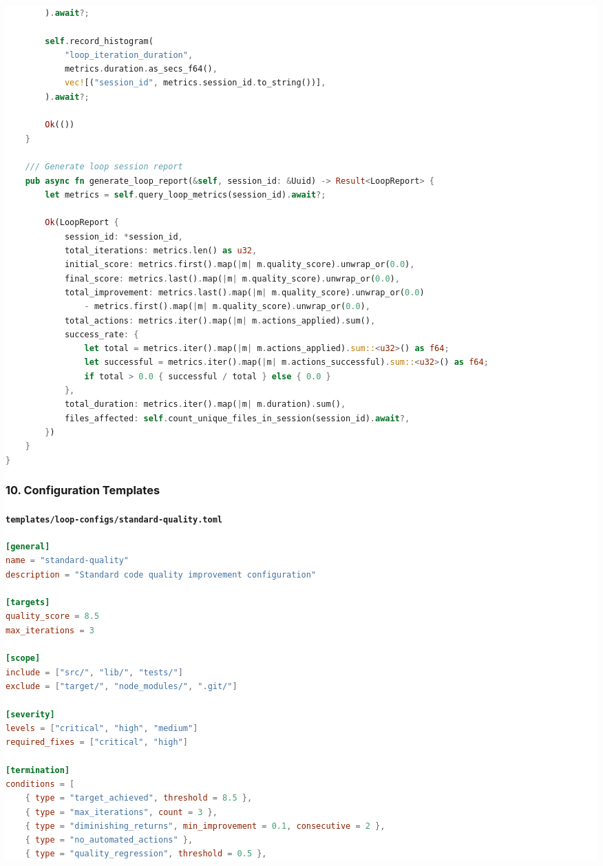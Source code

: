 ```rust
        ).await?;
        
        self.record_histogram(
            "loop_iteration_duration",
            metrics.duration.as_secs_f64(),
            vec![("session_id", metrics.session_id.to_string())],
        ).await?;
        
        Ok(())
    }
    
    /// Generate loop session report
    pub async fn generate_loop_report(&self, session_id: &Uuid) -> Result<LoopReport> {
        let metrics = self.query_loop_metrics(session_id).await?;
        
        Ok(LoopReport {
            session_id: *session_id,
            total_iterations: metrics.len() as u32,
            initial_score: metrics.first().map(|m| m.quality_score).unwrap_or(0.0),
            final_score: metrics.last().map(|m| m.quality_score).unwrap_or(0.0),
            total_improvement: metrics.last().map(|m| m.quality_score).unwrap_or(0.0) 
                - metrics.first().map(|m| m.quality_score).unwrap_or(0.0),
            total_actions: metrics.iter().map(|m| m.actions_applied).sum(),
            success_rate: {
                let total = metrics.iter().map(|m| m.actions_applied).sum::<u32>() as f64;
                let successful = metrics.iter().map(|m| m.actions_successful).sum::<u32>() as f64;
                if total > 0.0 { successful / total } else { 0.0 }
            },
            total_duration: metrics.iter().map(|m| m.duration).sum(),
            files_affected: self.count_unique_files_in_session(session_id).await?,
        })
    }
}
```

### 10. Configuration Templates

#### `templates/loop-configs/standard-quality.toml`

```toml
[general]
name = "standard-quality"
description = "Standard code quality improvement configuration"

[targets]
quality_score = 8.5
max_iterations = 3

[scope]
include = ["src/", "lib/", "tests/"]
exclude = ["target/", "node_modules/", ".git/"]

[severity]
levels = ["critical", "high", "medium"]
required_fixes = ["critical", "high"]

[termination]
conditions = [
    { type = "target_achieved", threshold = 8.5 },
    { type = "max_iterations", count = 3 },
    { type = "diminishing_returns", min_improvement = 0.1, consecutive = 2 },
    { type = "no_automated_actions" },
    { type = "quality_regression", threshold = 0.5 },
```
